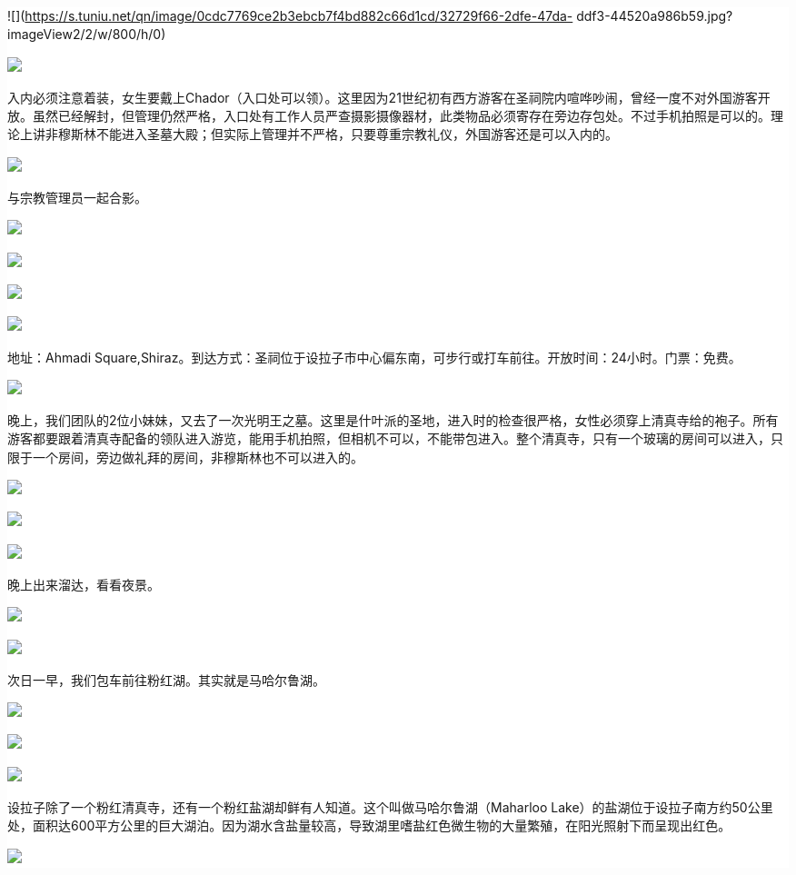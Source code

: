 ![](https://s.tuniu.net/qn/image/0cdc7769ce2b3ebcb7f4bd882c66d1cd/32729f66-2dfe-47da-
ddf3-44520a986b59.jpg?imageView2/2/w/800/h/0)

![](https://s.tuniu.net/qn/image/0cdc7769ce2b3ebcb7f4bd882c66d1cd/d5dfa238-d20d-4d60-cfcc-e9e6610573aa.jpg?imageView2/2/w/800/h/0)

入内必须注意着装，女生要戴上Chador（入口处可以领）。这里因为21世纪初有西方游客在圣祠院内喧哗吵闹，曾经一度不对外国游客开放。虽然已经解封，但管理仍然严格，入口处有工作人员严查摄影摄像器材，此类物品必须寄存在旁边存包处。不过手机拍照是可以的。理论上讲非穆斯林不能进入圣墓大殿；但实际上管理并不严格，只要尊重宗教礼仪，外国游客还是可以入内的。

![](https://s.tuniu.net/qn/image/0cdc7769ce2b3ebcb7f4bd882c66d1cd/416fe365-5cb6-409a-c31e-072788e8a747.jpg?imageView2/2/w/800/h/0)

与宗教管理员一起合影。

![](https://s.tuniu.net/qn/image/0cdc7769ce2b3ebcb7f4bd882c66d1cd/1390ba19-e356-4138-a7c7-a9bb43078d49.jpg?imageView2/2/w/800/h/0)

![](https://s.tuniu.net/qn/image/0cdc7769ce2b3ebcb7f4bd882c66d1cd/601ead27-2f49-4bc5-eaf9-7308ec0cc89c.jpg?imageView2/2/w/800/h/0)

![](https://s.tuniu.net/qn/image/0cdc7769ce2b3ebcb7f4bd882c66d1cd/3e970e12-63c4-4942-cc08-751ec79e081c.jpg?imageView2/2/w/800/h/0)

![](https://s.tuniu.net/qn/image/0cdc7769ce2b3ebcb7f4bd882c66d1cd/d1a2a7e2-4d3a-46ae-f314-e85f0822bd10.jpg?imageView2/2/w/800/h/0)

地址：Ahmadi Square,Shiraz。到达方式：圣祠位于设拉子市中心偏东南，可步行或打车前往。开放时间：24小时。门票：免费。

![](https://s.tuniu.net/qn/image/0cdc7769ce2b3ebcb7f4bd882c66d1cd/5cb6a7ca-1981-452a-f72d-2ef22bdc32df.jpg?imageView2/2/w/800/h/0)

晚上，我们团队的2位小妹妹，又去了一次光明王之墓。这里是什叶派的圣地，进入时的检查很严格，女性必须穿上清真寺给的袍子。所有游客都要跟着清真寺配备的领队进入游览，能用手机拍照，但相机不可以，不能带包进入。整个清真寺，只有一个玻璃的房间可以进入，只限于一个房间，旁边做礼拜的房间，非穆斯林也不可以进入的。

![](https://s.tuniu.net/qn/image/0cdc7769ce2b3ebcb7f4bd882c66d1cd/c27d115f-ef2b-4086-db65-9e6fcab5327e.jpg?imageView2/2/w/800/h/0)

![](https://s.tuniu.net/qn/image/0cdc7769ce2b3ebcb7f4bd882c66d1cd/3f98026b-4db2-4d0c-c4a0-3785d89dd6a7.jpg?imageView2/2/w/800/h/0)

![](https://s.tuniu.net/qn/image/0cdc7769ce2b3ebcb7f4bd882c66d1cd/32480c98-cf31-407b-f4e5-ea29b0016c34.jpg?imageView2/2/w/800/h/0)

晚上出来溜达，看看夜景。

![](https://s.tuniu.net/qn/image/0cdc7769ce2b3ebcb7f4bd882c66d1cd/3e652e4f-2aa1-465a-c673-8be0248101a0.jpg?imageView2/2/w/800/h/0)

![](https://s.tuniu.net/qn/image/0cdc7769ce2b3ebcb7f4bd882c66d1cd/3825bcc8-adc9-4f51-d24b-fc73f88bf0ec.jpg?imageView2/2/w/800/h/0)

次日一早，我们包车前往粉红湖。其实就是马哈尔鲁湖。

![](https://s.tuniu.net/qn/image/0cdc7769ce2b3ebcb7f4bd882c66d1cd/949d6bfe-64d2-451a-d654-ae0008f7fcaf.jpg?imageView2/2/w/800/h/0)

![](https://s.tuniu.net/qn/image/0cdc7769ce2b3ebcb7f4bd882c66d1cd/07f3bb69-27a5-416d-dbbb-a48a613deecd.jpg?imageView2/2/w/800/h/0)

![](https://s.tuniu.net/qn/image/0cdc7769ce2b3ebcb7f4bd882c66d1cd/432435cc-8ef1-475d-de2a-0546434419b1.jpg?imageView2/2/w/800/h/0)

设拉子除了一个粉红清真寺，还有一个粉红盐湖却鲜有人知道。这个叫做马哈尔鲁湖（Maharloo
Lake）的盐湖位于设拉子南方约50公里处，面积达600平方公里的巨大湖泊。因为湖水含盐量较高，导致湖里嗜盐红色微生物的大量繁殖，在阳光照射下而呈现出红色。

![](https://s.tuniu.net/qn/image/0cdc7769ce2b3ebcb7f4bd882c66d1cd/2a3102af-5f8a-46c9-ece2-3b356ff1cfbd.jpg?imageView2/2/w/800/h/0)
